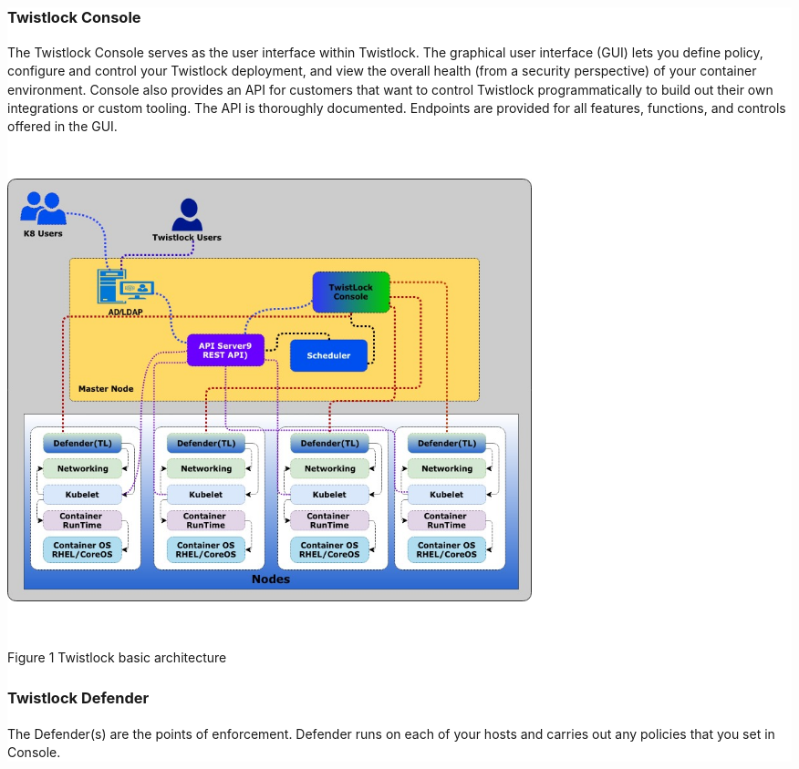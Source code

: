 ### Twistlock Console 

The Twistlock Console serves as the user interface within Twistlock. The
graphical user interface (GUI) lets you define policy, configure and
control your Twistlock deployment, and view the overall health (from a
security perspective) of your container environment. Console also
provides an API for customers that want to control Twistlock
programmatically to build out their own integrations or custom tooling.
The API is thoroughly documented. Endpoints are provided for all
features, functions, and controls offered in the GUI.

<img src="media/image1.jpg" style="width:5.98611in;height:5.51389in" />

Figure 1 Twistlock basic architecture

### Twistlock Defender 

The Defender(s) are the points of enforcement. Defender runs on each of
your hosts and carries out any policies that you set in Console.
